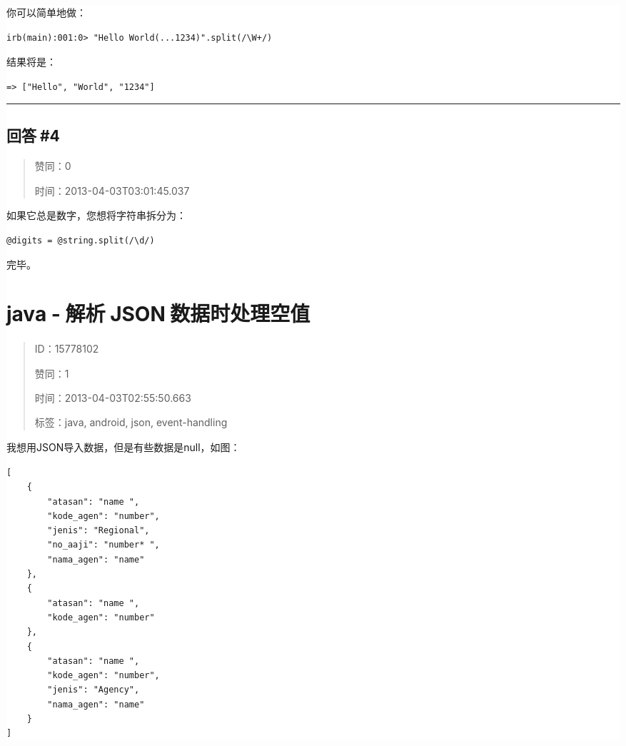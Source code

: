 你可以简单地做：

```
irb(main):001:0> "Hello World(...1234)".split(/\W+/) 
```

结果将是：

```
=> ["Hello", "World", "1234"] 
```

* * *

## 回答 #4

> 赞同：0
> 
> 时间：2013-04-03T03:01:45.037

如果它总是数字，您想将字符串拆分为：

```
@digits = @string.split(/\d/) 
```

完毕。

# java - 解析 JSON 数据时处理空值

> ID：15778102
> 
> 赞同：1
> 
> 时间：2013-04-03T02:55:50.663
> 
> 标签：java, android, json, event-handling

我想用JSON导入数据，但是有些数据是null，如图：

```
[
    {
        "atasan": "name ",
        "kode_agen": "number",
        "jenis": "Regional",
        "no_aaji": "number* ",
        "nama_agen": "name"
    },
    {
        "atasan": "name ",
        "kode_agen": "number"
    },
    {
        "atasan": "name ",
        "kode_agen": "number",
        "jenis": "Agency",
        "nama_agen": "name"
    }
] 
```
